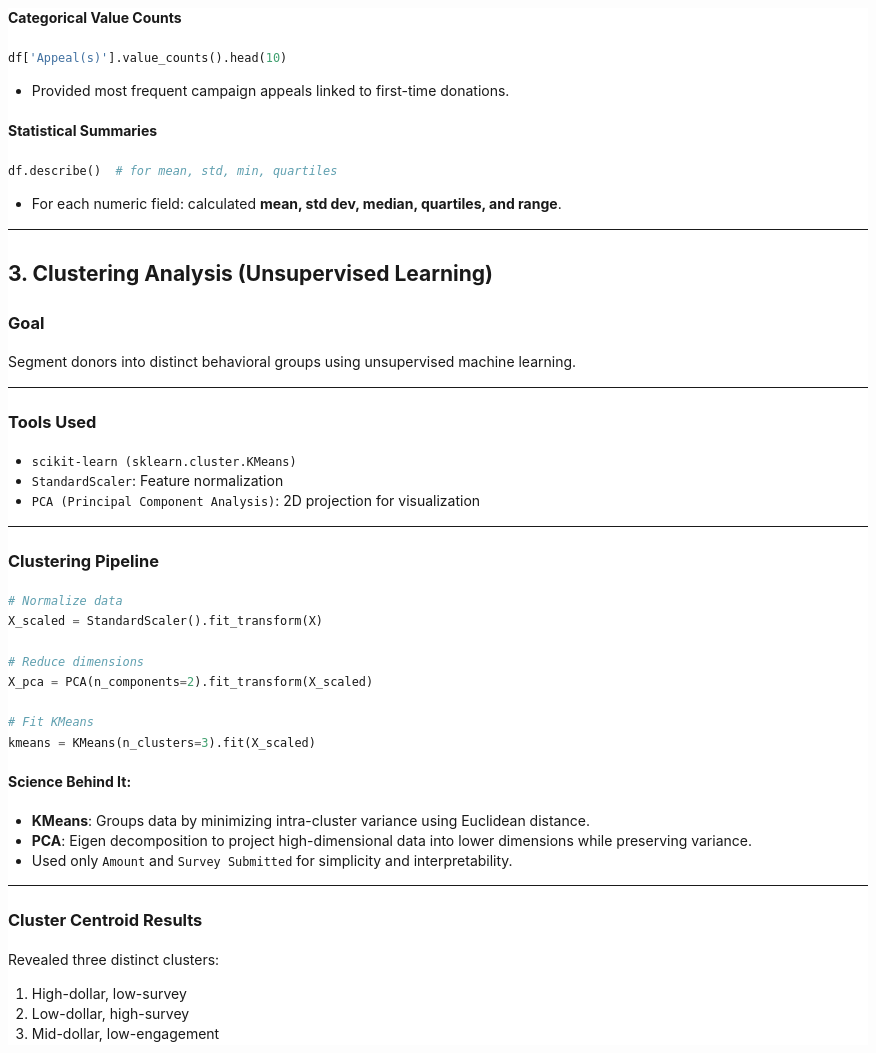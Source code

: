 ####  **Categorical Value Counts**
```python
df['Appeal(s)'].value_counts().head(10)
```
- Provided most frequent campaign appeals linked to first-time donations.

#### **Statistical Summaries**
```python
df.describe()  # for mean, std, min, quartiles
```
- For each numeric field: calculated **mean, std dev, median, quartiles, and range**.

---

## 3. **Clustering Analysis (Unsupervised Learning)**

### **Goal**
Segment donors into distinct behavioral groups using unsupervised machine learning.

---

### **Tools Used**
- `scikit-learn (sklearn.cluster.KMeans)`
- `StandardScaler`: Feature normalization
- `PCA (Principal Component Analysis)`: 2D projection for visualization

---

### **Clustering Pipeline**
```python
# Normalize data
X_scaled = StandardScaler().fit_transform(X)

# Reduce dimensions
X_pca = PCA(n_components=2).fit_transform(X_scaled)

# Fit KMeans
kmeans = KMeans(n_clusters=3).fit(X_scaled)
```

#### **Science Behind It:**
- **KMeans**: Groups data by minimizing intra-cluster variance using Euclidean distance.
- **PCA**: Eigen decomposition to project high-dimensional data into lower dimensions while preserving variance.
- Used only `Amount` and `Survey Submitted` for simplicity and interpretability.

---

### **Cluster Centroid Results**
Revealed three distinct clusters:
1. High-dollar, low-survey
2. Low-dollar, high-survey
3. Mid-dollar, low-engagement
